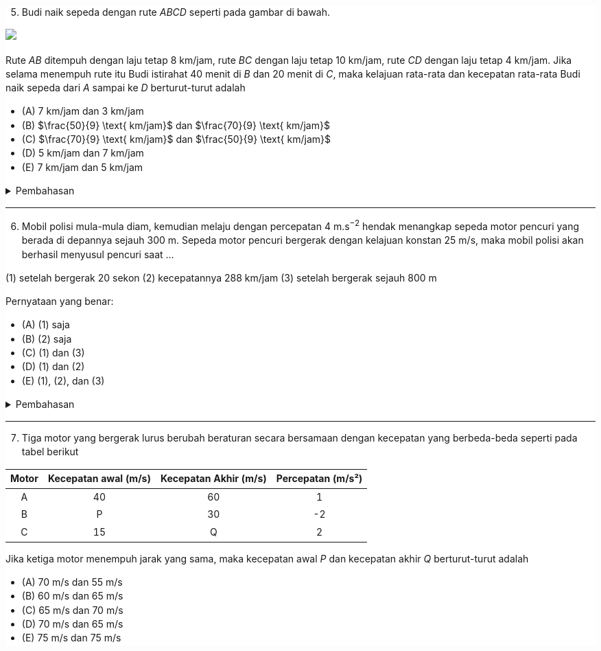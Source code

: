 
05. Budi naik sepeda dengan rute $ABCD$ seperti pada gambar di bawah.

<img src="./media/set-1-5.avif" width="300">

Rute $AB$ ditempuh dengan laju tetap $8 \text{ km/jam}$, rute $BC$ dengan laju tetap $10 \text{ km/jam}$, rute $CD$ dengan laju tetap $4 \text{ km/jam}$. Jika selama menempuh rute itu Budi istirahat $40 \text{ menit}$ di $B$ dan $20 \text{ menit}$ di $C$, maka kelajuan rata-rata dan kecepatan rata-rata Budi naik sepeda dari $A$ sampai ke $D$ berturut-turut adalah
- (A) $7 \text{ km/jam}$ dan $3 \text{ km/jam}$
- (B) $\frac{50}{9} \text{ km/jam}$ dan $\frac{70}{9} \text{ km/jam}$
- (C) $\frac{70}{9} \text{ km/jam}$ dan $\frac{50}{9} \text{ km/jam}$
- (D) $5 \text{ km/jam}$ dan $7 \text{ km/jam}$
- (E) $7 \text{ km/jam}$ dan $5 \text{ km/jam}$

<details class="info"><summary>Pembahasan</summary></details>

---

06. Mobil polisi mula-mula diam, kemudian melaju dengan percepatan $4 \text{ m.s}^{-2}$ hendak menangkap sepeda motor pencuri yang berada di depannya sejauh $300 \text{ m}$. Sepeda motor pencuri bergerak dengan kelajuan konstan $25 \text{ m/s}$, maka mobil polisi akan berhasil menyusul pencuri saat ...

(1) setelah bergerak $20 \text{ sekon}$
(2) kecepatannya $288 \text{ km/jam}$
(3) setelah bergerak sejauh $800 \text{ m}$

Pernyataan yang benar:
- (A) (1) saja
- (B) (2) saja
- (C) (1) dan (3)
- (D) (1) dan (2)
- (E) (1), (2), dan (3)

<details class="info"><summary>Pembahasan</summary></details>


---

07. Tiga motor yang bergerak lurus berubah beraturan secara bersamaan dengan kecepatan yang berbeda-beda seperti pada tabel berikut

| Motor | Kecepatan awal (m/s) | Kecepatan Akhir (m/s) | Percepatan (m/s²) |
| :---: | :---: | :---: | :---: |
| A | 40 | 60 | 1 |
| B | P | 30 | -2 |
| C | 15 | Q | 2 |

Jika ketiga motor menempuh jarak yang sama, maka kecepatan awal $P$ dan kecepatan akhir $Q$ berturut-turut adalah
- (A) $70 \text{ m/s}$ dan $55 \text{ m/s}$
- (B) $60 \text{ m/s}$ dan $65 \text{ m/s}$
- (C) $65 \text{ m/s}$ dan $70 \text{ m/s}$
- (D) $70 \text{ m/s}$ dan $65 \text{ m/s}$
- (E) $75 \text{ m/s}$ dan $75 \text{ m/s}$
